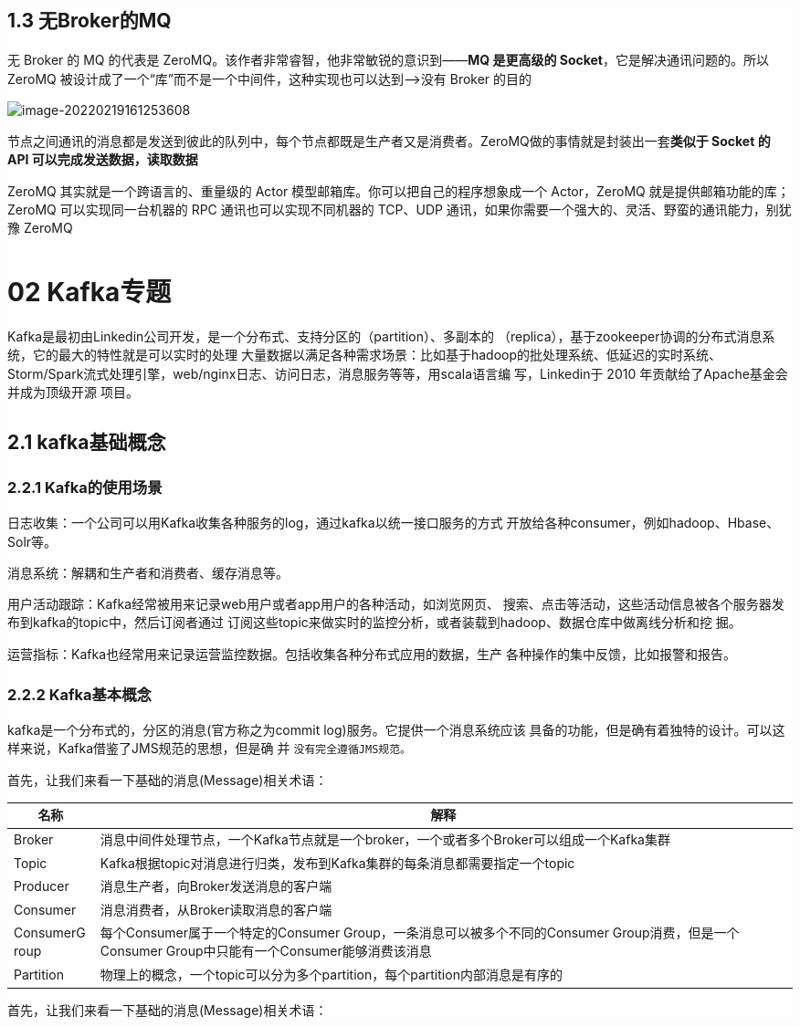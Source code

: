 ## 1.3 无Broker的MQ

无 Broker 的 MQ 的代表是 ZeroMQ。该作者非常睿智，他非常敏锐的意识到——**MQ 是更高级的 Socket**，它是解决通讯问题的。所以 ZeroMQ 被设计成了一个“库”而不是一个中间件，这种实现也可以达到—>没有 Broker 的目的

![image-20220219161253608](../AppData/Roaming/Typora/typora-user-images/image-20220219161253608.png)

节点之间通讯的消息都是发送到彼此的队列中，每个节点都既是生产者又是消费者。ZeroMQ做的事情就是封装出一套**类似于 Socket 的 API 可以完成发送数据，读取数据**

ZeroMQ 其实就是一个跨语言的、重量级的 Actor 模型邮箱库。你可以把自己的程序想象成一个 Actor，ZeroMQ 就是提供邮箱功能的库；ZeroMQ 可以实现同一台机器的 RPC 通讯也可以实现不同机器的 TCP、UDP 通讯，如果你需要一个强大的、灵活、野蛮的通讯能力，别犹豫 ZeroMQ

# 02 Kafka专题

Kafka是最初由Linkedin公司开发，是一个分布式、支持分区的（partition）、多副本的 （replica），基于zookeeper协调的分布式消息系统，它的最大的特性就是可以实时的处理 大量数据以满足各种需求场景：比如基于hadoop的批处理系统、低延迟的实时系统、 Storm/Spark流式处理引擎，web/nginx日志、访问日志，消息服务等等，用scala语言编 写，Linkedin于 2010 年贡献给了Apache基金会并成为顶级开源 项目。

## 2.1 kafka基础概念

### 2.2.1 Kafka的使用场景

日志收集：一个公司可以用Kafka收集各种服务的log，通过kafka以统一接口服务的方式 开放给各种consumer，例如hadoop、Hbase、Solr等。

 消息系统：解耦和生产者和消费者、缓存消息等。

 用户活动跟踪：Kafka经常被用来记录web用户或者app用户的各种活动，如浏览网⻚、 搜索、点击等活动，这些活动信息被各个服务器发布到kafka的topic中，然后订阅者通过 订阅这些topic来做实时的监控分析，或者装载到hadoop、数据仓库中做离线分析和挖 掘。 

运营指标：Kafka也经常用来记录运营监控数据。包括收集各种分布式应用的数据，生产 各种操作的集中反馈，比如报警和报告。

### 2.2.2 Kafka基本概念

kafka是一个分布式的，分区的消息(官方称之为commit log)服务。它提供一个消息系统应该 具备的功能，但是确有着独特的设计。可以这样来说，Kafka借鉴了JMS规范的思想，但是确 并 `没有完全遵循JMS规范。`

首先，让我们来看一下基础的消息(Message)相关术语：

| 名称          | 解释                                                         |
| ------------- | ------------------------------------------------------------ |
| Broker        | 消息中间件处理节点，⼀个Kafka节点就是⼀个broker，⼀个或者多个Broker可以组成⼀个Kafka集群 |
| Topic         | Kafka根据topic对消息进⾏归类，发布到Kafka集群的每条消息都需要指定⼀个topic |
| Producer      | 消息⽣产者，向Broker发送消息的客户端                         |
| Consumer      | 消息消费者，从Broker读取消息的客户端                         |
| ConsumerGroup | 每个Consumer属于⼀个特定的Consumer Group，⼀条消息可以被多个不同的Consumer Group消费，但是⼀个Consumer Group中只能有⼀个Consumer能够消费该消息 |
| Partition     | 物理上的概念，⼀个topic可以分为多个partition，每个partition内部消息是有序的 |

首先，让我们来看一下基础的消息(Message)相关术语：
